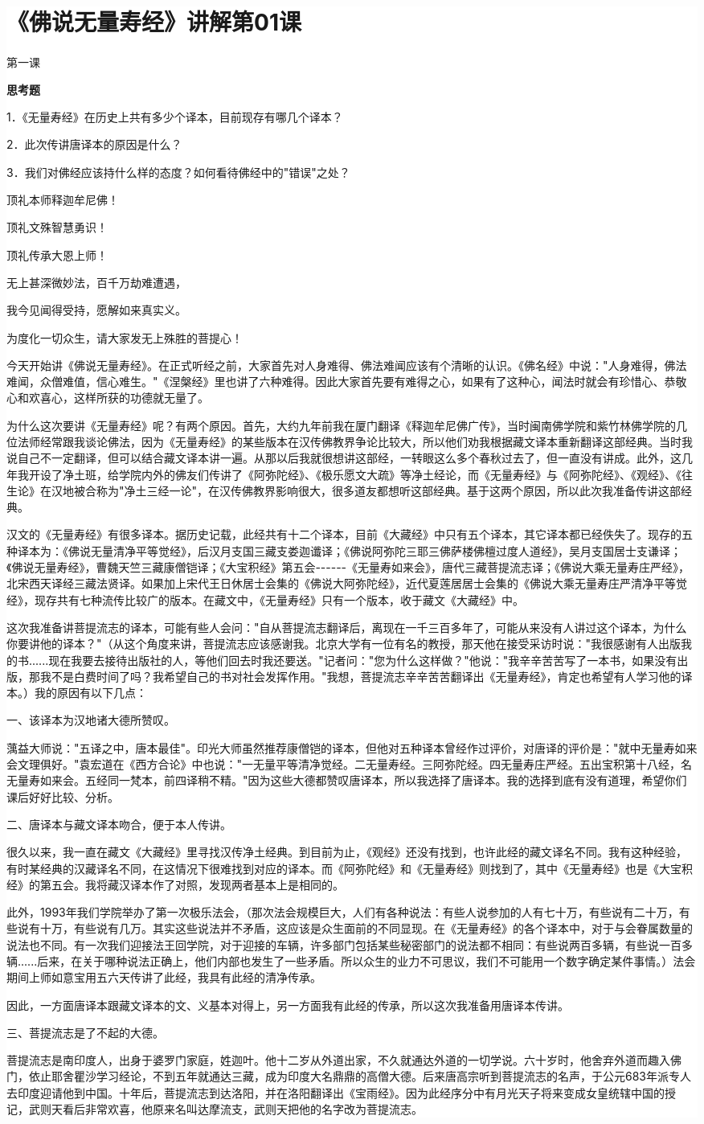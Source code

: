 # 《佛说无量寿经》讲解第01课

第一课

**思考题**

1．《无量寿经》在历史上共有多少个译本，目前现存有哪几个译本？

2．此次传讲唐译本的原因是什么？

3．我们对佛经应该持什么样的态度？如何看待佛经中的"错误"之处？

顶礼本师释迦牟尼佛！

顶礼文殊智慧勇识！

顶礼传承大恩上师！

无上甚深微妙法，百千万劫难遭遇，

我今见闻得受持，愿解如来真实义。

为度化一切众生，请大家发无上殊胜的菩提心！

今天开始讲《佛说无量寿经》。在正式听经之前，大家首先对人身难得、佛法难闻应该有个清晰的认识。《佛名经》中说："人身难得，佛法难闻，众僧难值，信心难生。"《涅槃经》里也讲了六种难得。因此大家首先要有难得之心，如果有了这种心，闻法时就会有珍惜心、恭敬心和欢喜心，这样所获的功德就无量了。

为什么这次要讲《无量寿经》呢？有两个原因。首先，大约九年前我在厦门翻译《释迦牟尼佛广传》，当时闽南佛学院和紫竹林佛学院的几位法师经常跟我谈论佛法，因为《无量寿经》的某些版本在汉传佛教界争论比较大，所以他们劝我根据藏文译本重新翻译这部经典。当时我说自己不一定翻译，但可以结合藏文译本讲一遍。从那以后我就很想讲这部经，一转眼这么多个春秋过去了，但一直没有讲成。此外，这几年我开设了净土班，给学院内外的佛友们传讲了《阿弥陀经》、《极乐愿文大疏》等净土经论，而《无量寿经》与《阿弥陀经》、《观经》、《往生论》在汉地被合称为"净土三经一论"，在汉传佛教界影响很大，很多道友都想听这部经典。基于这两个原因，所以此次我准备传讲这部经典。

汉文的《无量寿经》有很多译本。据历史记载，此经共有十二个译本，目前《大藏经》中只有五个译本，其它译本都已经佚失了。现存的五种译本为：《佛说无量清净平等觉经》，后汉月支国三藏支娄迦谶译；《佛说阿弥陀三耶三佛萨楼佛檀过度人道经》，吴月支国居士支谦译；《佛说无量寿经》，曹魏天竺三藏康僧铠译；《大宝积经》第五会------《无量寿如来会》，唐代三藏菩提流志译；《佛说大乘无量寿庄严经》，北宋西天译经三藏法贤译。如果加上宋代王日休居士会集的《佛说大阿弥陀经》，近代夏莲居居士会集的《佛说大乘无量寿庄严清净平等觉经》，现存共有七种流传比较广的版本。在藏文中，《无量寿经》只有一个版本，收于藏文《大藏经》中。

这次我准备讲菩提流志的译本，可能有些人会问："自从菩提流志翻译后，离现在一千三百多年了，可能从来没有人讲过这个译本，为什么你要讲他的译本？"（从这个角度来讲，菩提流志应该感谢我。北京大学有一位有名的教授，那天他在接受采访时说："我很感谢有人出版我的书......现在我要去接待出版社的人，等他们回去时我还要送。"记者问："您为什么这样做？"他说："我辛辛苦苦写了一本书，如果没有出版，那我不是白费时间了吗？我希望自己的书对社会发挥作用。"我想，菩提流志辛辛苦苦翻译出《无量寿经》，肯定也希望有人学习他的译本。）我的原因有以下几点：

一、该译本为汉地诸大德所赞叹。

蕅益大师说："五译之中，唐本最佳"。印光大师虽然推荐康僧铠的译本，但他对五种译本曾经作过评价，对唐译的评价是："就中无量寿如来会文理俱好。"袁宏道在《西方合论》中也说："一无量平等清净觉经。二无量寿经。三阿弥陀经。四无量寿庄严经。五出宝积第十八经，名无量寿如来会。五经同一梵本，前四译稍不精。"因为这些大德都赞叹唐译本，所以我选择了唐译本。我的选择到底有没有道理，希望你们课后好好比较、分析。

二、唐译本与藏文译本吻合，便于本人传讲。

很久以来，我一直在藏文《大藏经》里寻找汉传净土经典。到目前为止，《观经》还没有找到，也许此经的藏文译名不同。我有这种经验，有时某经典的汉藏译名不同，在这情况下很难找到对应的译本。而《阿弥陀经》和《无量寿经》则找到了，其中《无量寿经》也是《大宝积经》的第五会。我将藏汉译本作了对照，发现两者基本上是相同的。

此外，1993年我们学院举办了第一次极乐法会，（那次法会规模巨大，人们有各种说法：有些人说参加的人有七十万，有些说有二十万，有些说有十万，有些说有几万。其实这些说法并不矛盾，这应该是众生面前的不同显现。在《无量寿经》的各个译本中，对于与会眷属数量的说法也不同。有一次我们迎接法王回学院，对于迎接的车辆，许多部门包括某些秘密部门的说法都不相同：有些说两百多辆，有些说一百多辆......后来，在关于哪种说法正确上，他们内部也发生了一些矛盾。所以众生的业力不可思议，我们不可能用一个数字确定某件事情。）法会期间上师如意宝用五六天传讲了此经，我具有此经的清净传承。

因此，一方面唐译本跟藏文译本的文、义基本对得上，另一方面我有此经的传承，所以这次我准备用唐译本传讲。

三、菩提流志是了不起的大德。

菩提流志是南印度人，出身于婆罗门家庭，姓迦叶。他十二岁从外道出家，不久就通达外道的一切学说。六十岁时，他舍弃外道而趣入佛门，依止耶舍瞿沙学习经论，不到五年就通达三藏，成为印度大名鼎鼎的高僧大德。后来唐高宗听到菩提流志的名声，于公元683年派专人去印度迎请他到中国。十年后，菩提流志到达洛阳，并在洛阳翻译出《宝雨经》。因为此经序分中有月光天子将来变成女皇统辖中国的授记，武则天看后非常欢喜，他原来名叫达摩流支，武则天把他的名字改为菩提流志。
